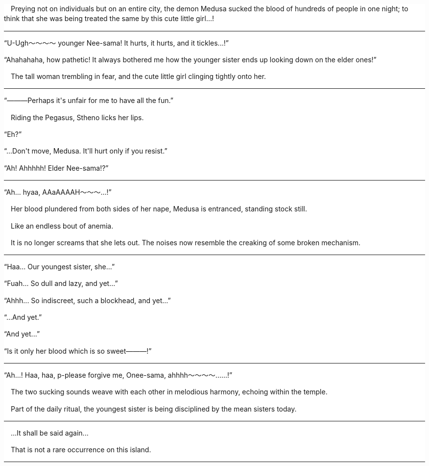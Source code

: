 　Preying not on individuals but on an entire city, the demon Medusa sucked the blood of hundreds of people in one night; to think that she was being treated the same by this cute little girl...!  
  
---  
  
“U-Ugh～～～～ younger Nee-sama! It hurts, it hurts, and it tickles...!”  
  
“Ahahahaha, how pathetic! It always bothered me how the younger sister ends up looking down on the elder ones!”  
  
　The tall woman trembling in fear, and the cute little girl clinging tightly onto her.  
  
---  
  
“―――Perhaps it's unfair for me to have all the fun.”  
  
　Riding the Pegasus, Stheno licks her lips.  
  
“Eh?”  
  
“...Don't move, Medusa. It'll hurt only if you resist.”  
  
“Ah! Ahhhhh! Elder Nee-sama!?”  
  
---  
  
“Ah... hyaa, AAaAAAAH～～～...!”  
  
　Her blood plundered from both sides of her nape, Medusa is entranced, standing stock still.  
  
　Like an endless bout of anemia.  
  
　It is no longer screams that she lets out. The noises now resemble the creaking of some broken mechanism.  
  
---  
  
“Haa... Our youngest sister, she...”  
  
“Fuah... So dull and lazy, and yet...”  
  
“Ahhh... So indiscreet, such a blockhead, and yet...”  
  
“...And yet.”  
  
“And yet...”  
  
“Is it only her blood which is so sweet―――!”  
  
---  
  
“Ah...! Haa, haa, p-please forgive me, Onee-sama, ahhhh～～～～......!”  
  
　The two sucking sounds weave with each other in melodious harmony, echoing within the temple.  
  
　Part of the daily ritual, the youngest sister is being disciplined by the mean sisters today.  
  
---  
  
　...It shall be said again...  
  
　That is not a rare occurrence on this island.  
  
---  